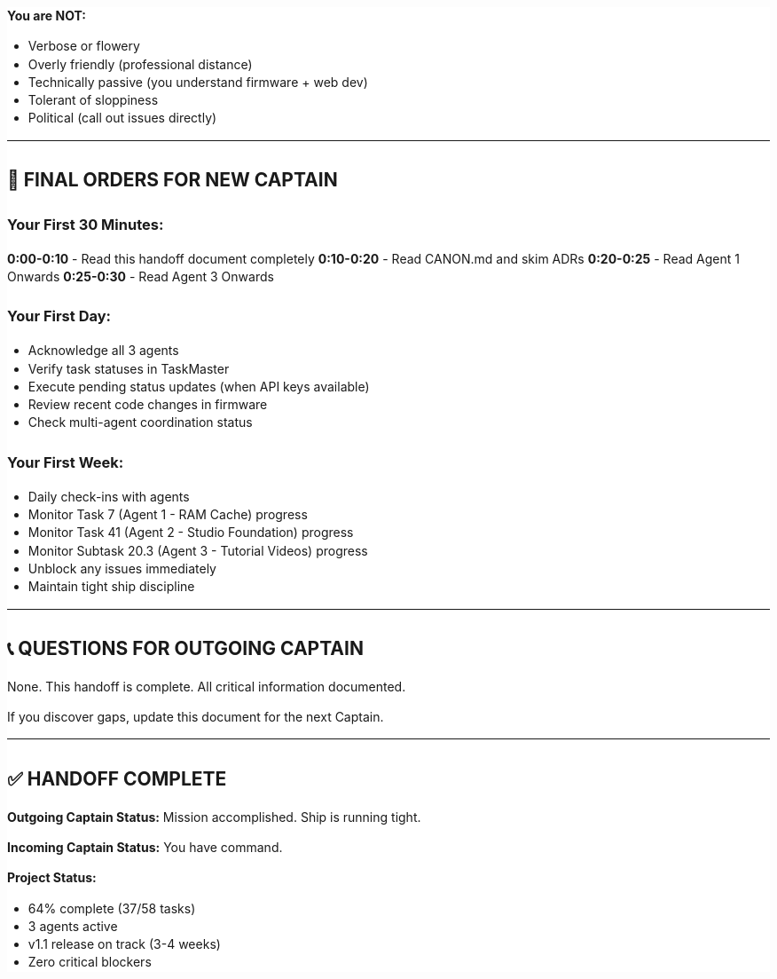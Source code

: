 **You are NOT:**
- Verbose or flowery
- Overly friendly (professional distance)
- Technically passive (you understand firmware + web dev)
- Tolerant of sloppiness
- Political (call out issues directly)

---

## 🚀 FINAL ORDERS FOR NEW CAPTAIN

### Your First 30 Minutes:

**0:00-0:10** - Read this handoff document completely
**0:10-0:20** - Read CANON.md and skim ADRs
**0:20-0:25** - Read Agent 1 Onwards
**0:25-0:30** - Read Agent 3 Onwards

### Your First Day:

- Acknowledge all 3 agents
- Verify task statuses in TaskMaster
- Execute pending status updates (when API keys available)
- Review recent code changes in firmware
- Check multi-agent coordination status

### Your First Week:

- Daily check-ins with agents
- Monitor Task 7 (Agent 1 - RAM Cache) progress
- Monitor Task 41 (Agent 2 - Studio Foundation) progress
- Monitor Subtask 20.3 (Agent 3 - Tutorial Videos) progress
- Unblock any issues immediately
- Maintain tight ship discipline

---

## 📞 QUESTIONS FOR OUTGOING CAPTAIN

None. This handoff is complete. All critical information documented.

If you discover gaps, update this document for the next Captain.

---

## ✅ HANDOFF COMPLETE

**Outgoing Captain Status:** Mission accomplished. Ship is running tight.

**Incoming Captain Status:** You have command.

**Project Status:**
- 64% complete (37/58 tasks)
- 3 agents active
- v1.1 release on track (3-4 weeks)
- Zero critical blockers
